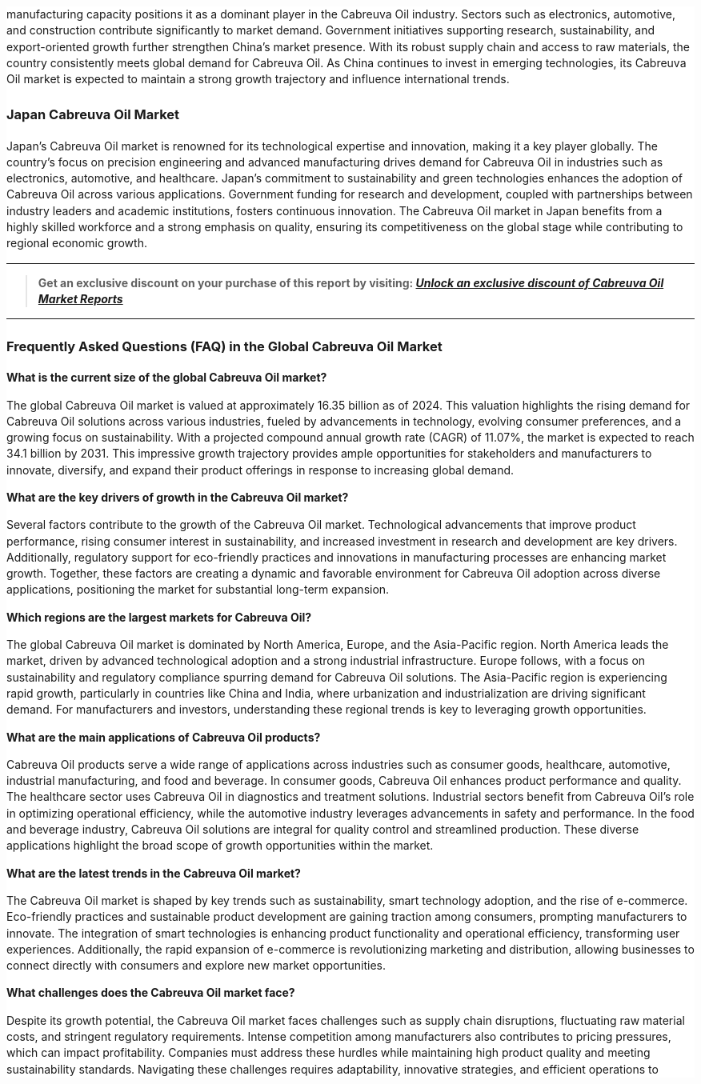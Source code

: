 manufacturing capacity positions it as a dominant player in the Cabreuva Oil industry. Sectors such as electronics, automotive, and construction contribute significantly to market demand. Government initiatives supporting research, sustainability, and export-oriented growth further strengthen China&rsquo;s market presence. With its robust supply chain and access to raw materials, the country consistently meets global demand for Cabreuva Oil. As China continues to invest in emerging technologies, its Cabreuva Oil market is expected to maintain a strong growth trajectory and influence international trends.</p><h3>Japan Cabreuva Oil Market</h3><p>Japan&rsquo;s Cabreuva Oil market is renowned for its technological expertise and innovation, making it a key player globally. The country&rsquo;s focus on precision engineering and advanced manufacturing drives demand for Cabreuva Oil in industries such as electronics, automotive, and healthcare. Japan&rsquo;s commitment to sustainability and green technologies enhances the adoption of Cabreuva Oil across various applications. Government funding for research and development, coupled with partnerships between industry leaders and academic institutions, fosters continuous innovation. The Cabreuva Oil market in Japan benefits from a highly skilled workforce and a strong emphasis on quality, ensuring its competitiveness on the global stage while contributing to regional economic growth.</p><hr /><blockquote><p><strong>Get an exclusive discount on your purchase of this report by visiting: <em><a href="://marketresearchpulse.com/ask-for-discount/114582?utm_source=Github&amp;utm_medium=0119">Unlock an exclusive discount of Cabreuva Oil Market Reports</a></em>&nbsp;</strong></p></blockquote><hr /><h3>Frequently Asked Questions (FAQ) in the Global Cabreuva Oil Market</h3><p><strong>What is the current size of the global Cabreuva Oil market?</strong></p><p>The global Cabreuva Oil market is valued at approximately 16.35 billion as of 2024. This valuation highlights the rising demand for Cabreuva Oil solutions across various industries, fueled by advancements in technology, evolving consumer preferences, and a growing focus on sustainability. With a projected compound annual growth rate (CAGR) of 11.07%, the market is expected to reach 34.1 billion by 2031. This impressive growth trajectory provides ample opportunities for stakeholders and manufacturers to innovate, diversify, and expand their product offerings in response to increasing global demand.</p><p><strong>What are the key drivers of growth in the Cabreuva Oil market?</strong></p><p>Several factors contribute to the growth of the Cabreuva Oil market. Technological advancements that improve product performance, rising consumer interest in sustainability, and increased investment in research and development are key drivers. Additionally, regulatory support for eco-friendly practices and innovations in manufacturing processes are enhancing market growth. Together, these factors are creating a dynamic and favorable environment for Cabreuva Oil adoption across diverse applications, positioning the market for substantial long-term expansion.</p><p><strong>Which regions are the largest markets for Cabreuva Oil?</strong></p><p>The global Cabreuva Oil market is dominated by North America, Europe, and the Asia-Pacific region. North America leads the market, driven by advanced technological adoption and a strong industrial infrastructure. Europe follows, with a focus on sustainability and regulatory compliance spurring demand for Cabreuva Oil solutions. The Asia-Pacific region is experiencing rapid growth, particularly in countries like China and India, where urbanization and industrialization are driving significant demand. For manufacturers and investors, understanding these regional trends is key to leveraging growth opportunities.</p><p><strong>What are the main applications of Cabreuva Oil products?</strong></p><p>Cabreuva Oil products serve a wide range of applications across industries such as consumer goods, healthcare, automotive, industrial manufacturing, and food and beverage. In consumer goods, Cabreuva Oil enhances product performance and quality. The healthcare sector uses Cabreuva Oil in diagnostics and treatment solutions. Industrial sectors benefit from Cabreuva Oil&rsquo;s role in optimizing operational efficiency, while the automotive industry leverages advancements in safety and performance. In the food and beverage industry, Cabreuva Oil solutions are integral for quality control and streamlined production. These diverse applications highlight the broad scope of growth opportunities within the market.</p><p><strong>What are the latest trends in the Cabreuva Oil market?</strong></p><p>The Cabreuva Oil market is shaped by key trends such as sustainability, smart technology adoption, and the rise of e-commerce. Eco-friendly practices and sustainable product development are gaining traction among consumers, prompting manufacturers to innovate. The integration of smart technologies is enhancing product functionality and operational efficiency, transforming user experiences. Additionally, the rapid expansion of e-commerce is revolutionizing marketing and distribution, allowing businesses to connect directly with consumers and explore new market opportunities.</p><p><strong>What challenges does the Cabreuva Oil market face?</strong></p><p>Despite its growth potential, the Cabreuva Oil market faces challenges such as supply chain disruptions, fluctuating raw material costs, and stringent regulatory requirements. Intense competition among manufacturers also contributes to pricing pressures, which can impact profitability. Companies must address these hurdles while maintaining high product quality and meeting sustainability standards. Navigating these challenges requires adaptability, innovative strategies, and efficient operations to